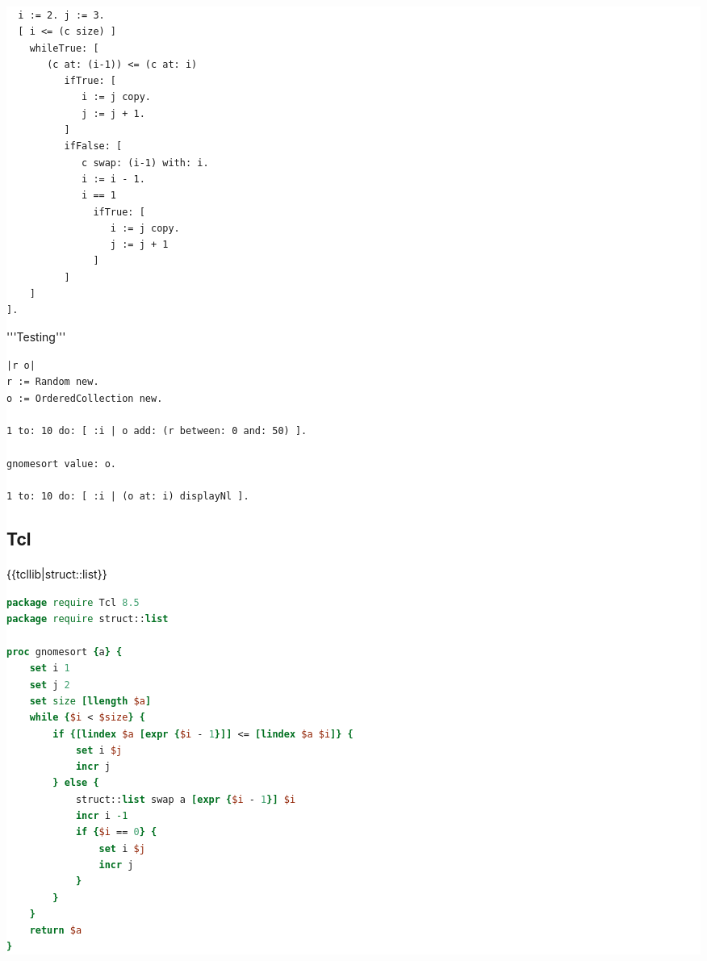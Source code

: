 ```smalltalk
  i := 2. j := 3.
  [ i <= (c size) ]
    whileTrue: [
       (c at: (i-1)) <= (c at: i)
          ifTrue: [
             i := j copy.
             j := j + 1.
          ]
          ifFalse: [
             c swap: (i-1) with: i.
             i := i - 1.
             i == 1
               ifTrue: [
                  i := j copy.
                  j := j + 1
               ]
          ]
    ]
].
```


'''Testing'''


```smalltalk
|r o|
r := Random new.
o := OrderedCollection new.

1 to: 10 do: [ :i | o add: (r between: 0 and: 50) ].

gnomesort value: o.

1 to: 10 do: [ :i | (o at: i) displayNl ].
```



## Tcl

{{tcllib|struct::list}}

```tcl
package require Tcl 8.5
package require struct::list

proc gnomesort {a} {    
    set i 1
    set j 2
    set size [llength $a]
    while {$i < $size} {
        if {[lindex $a [expr {$i - 1}]] <= [lindex $a $i]} {
            set i $j
            incr j
        } else {
            struct::list swap a [expr {$i - 1}] $i
            incr i -1
            if {$i == 0} {
                set i $j
                incr j
            }
        }
    }
    return $a
}
```